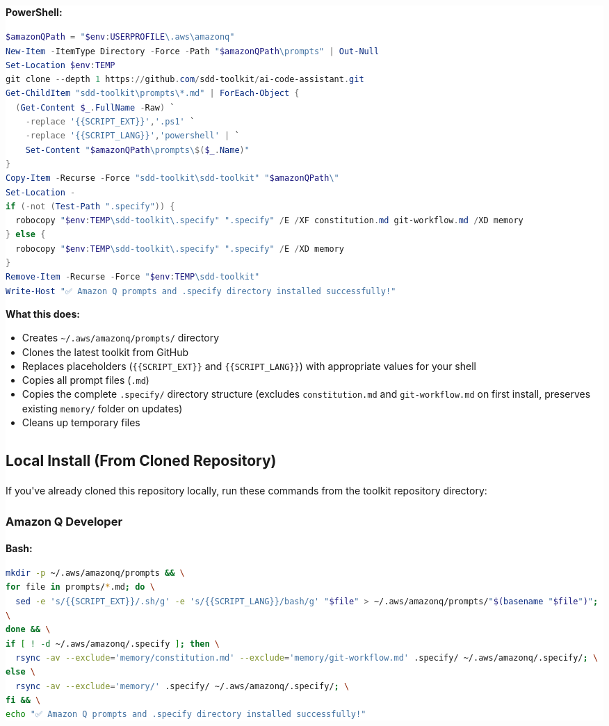 **PowerShell:**

```powershell
$amazonQPath = "$env:USERPROFILE\.aws\amazonq"
New-Item -ItemType Directory -Force -Path "$amazonQPath\prompts" | Out-Null
Set-Location $env:TEMP
git clone --depth 1 https://github.com/sdd-toolkit/ai-code-assistant.git
Get-ChildItem "sdd-toolkit\prompts\*.md" | ForEach-Object {
  (Get-Content $_.FullName -Raw) `
    -replace '{{SCRIPT_EXT}}','.ps1' `
    -replace '{{SCRIPT_LANG}}','powershell' | `
    Set-Content "$amazonQPath\prompts\$($_.Name)"
}
Copy-Item -Recurse -Force "sdd-toolkit\sdd-toolkit" "$amazonQPath\"
Set-Location -
if (-not (Test-Path ".specify")) {
  robocopy "$env:TEMP\sdd-toolkit\.specify" ".specify" /E /XF constitution.md git-workflow.md /XD memory
} else {
  robocopy "$env:TEMP\sdd-toolkit\.specify" ".specify" /E /XD memory
}
Remove-Item -Recurse -Force "$env:TEMP\sdd-toolkit"
Write-Host "✅ Amazon Q prompts and .specify directory installed successfully!"
```

**What this does:**

- Creates `~/.aws/amazonq/prompts/` directory
- Clones the latest toolkit from GitHub
- Replaces placeholders (`{{SCRIPT_EXT}}` and `{{SCRIPT_LANG}}`) with appropriate values for your shell
- Copies all prompt files (`.md`)
- Copies the complete `.specify/` directory structure (excludes `constitution.md` and `git-workflow.md` on first install, preserves existing `memory/` folder on updates)
- Cleans up temporary files



## Local Install (From Cloned Repository)

If you've already cloned this repository locally, run these commands from the toolkit repository directory:

### Amazon Q Developer

**Bash:**

```bash
mkdir -p ~/.aws/amazonq/prompts && \
for file in prompts/*.md; do \
  sed -e 's/{{SCRIPT_EXT}}/.sh/g' -e 's/{{SCRIPT_LANG}}/bash/g' "$file" > ~/.aws/amazonq/prompts/"$(basename "$file")"; \
done && \
if [ ! -d ~/.aws/amazonq/.specify ]; then \
  rsync -av --exclude='memory/constitution.md' --exclude='memory/git-workflow.md' .specify/ ~/.aws/amazonq/.specify/; \
else \
  rsync -av --exclude='memory/' .specify/ ~/.aws/amazonq/.specify/; \
fi && \
echo "✅ Amazon Q prompts and .specify directory installed successfully!"
```
